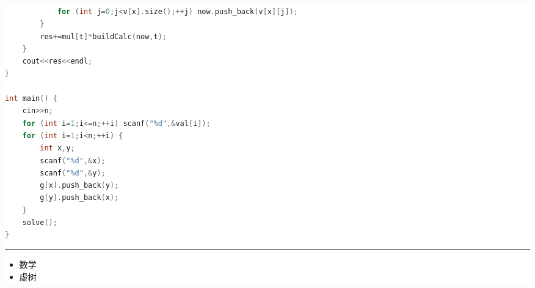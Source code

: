 ```cpp
			for (int j=0;j<v[x].size();++j) now.push_back(v[x][j]);
		}
		res+=mul[t]*buildCalc(now,t);
	}
	cout<<res<<endl;
}

int main() {
	cin>>n;
	for (int i=1;i<=n;++i) scanf("%d",&val[i]);
	for (int i=1;i<n;++i) {
		int x,y;
		scanf("%d",&x);
		scanf("%d",&y);
		g[x].push_back(y);
		g[y].push_back(x);
	}
	solve();
}
```

---

+ 数学
+ 虚树